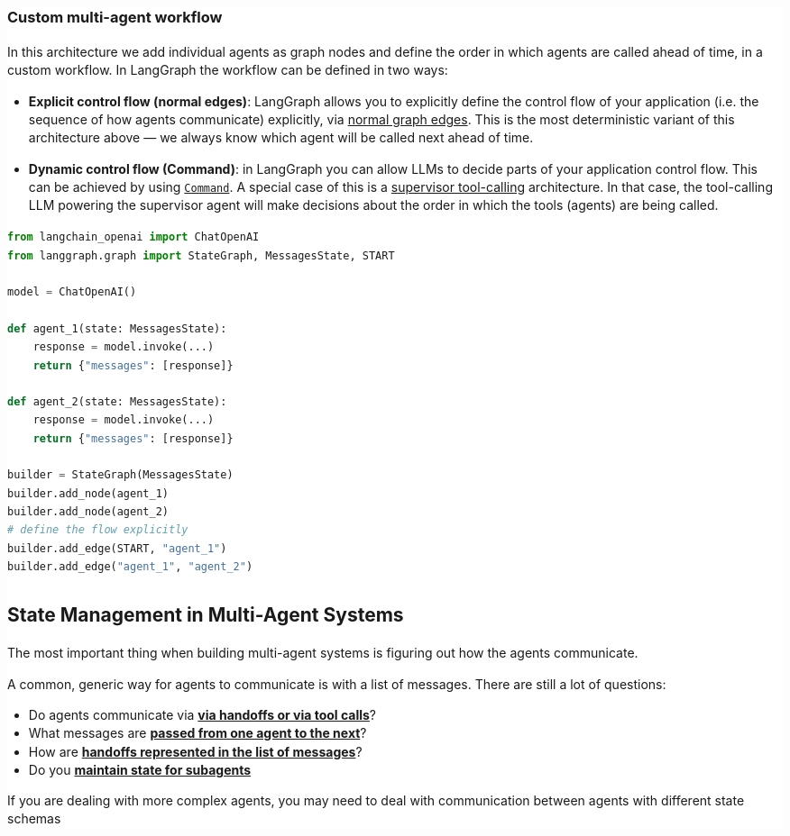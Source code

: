 ### Custom multi-agent workflow

In this architecture we add individual agents as graph nodes and define the order in which agents are called ahead of time, in a custom workflow. In LangGraph the workflow can be defined in two ways:

- **Explicit control flow (normal edges)**: LangGraph allows you to explicitly define the control flow of your application (i.e. the sequence of how agents communicate) explicitly, via [normal graph edges](./low_level.md#normal-edges). This is the most deterministic variant of this architecture above — we always know which agent will be called next ahead of time.

- **Dynamic control flow (Command)**: in LangGraph you can allow LLMs to decide parts of your application control flow. This can be achieved by using [`Command`](./low_level.md#command). A special case of this is a [supervisor tool-calling](#supervisor-tool-calling) architecture. In that case, the tool-calling LLM powering the supervisor agent will make decisions about the order in which the tools (agents) are being called.

```python
from langchain_openai import ChatOpenAI
from langgraph.graph import StateGraph, MessagesState, START

model = ChatOpenAI()

def agent_1(state: MessagesState):
    response = model.invoke(...)
    return {"messages": [response]}

def agent_2(state: MessagesState):
    response = model.invoke(...)
    return {"messages": [response]}

builder = StateGraph(MessagesState)
builder.add_node(agent_1)
builder.add_node(agent_2)
# define the flow explicitly
builder.add_edge(START, "agent_1")
builder.add_edge("agent_1", "agent_2")
```

## State Management in Multi-Agent Systems

The most important thing when building multi-agent systems is figuring out how the agents communicate.

A common, generic way for agents to communicate is with a list of messages. There are still a lot of questions:

- Do agents communicate via [**via handoffs or via tool calls**](#handoff-vs-tool-calls)?
- What messages are [**passed from one agent to the next**](#what-messages-are-passed-from-one-agent-to-the-next)?
- How are [**handoffs represented in the list of messages**](#how-are-handoffs-represented)?
- Do you [**maintain state for subagents**](#maintain-state-for-subagents)

If you are dealing with more complex agents, you may need to deal with communication between agents with different state schemas
